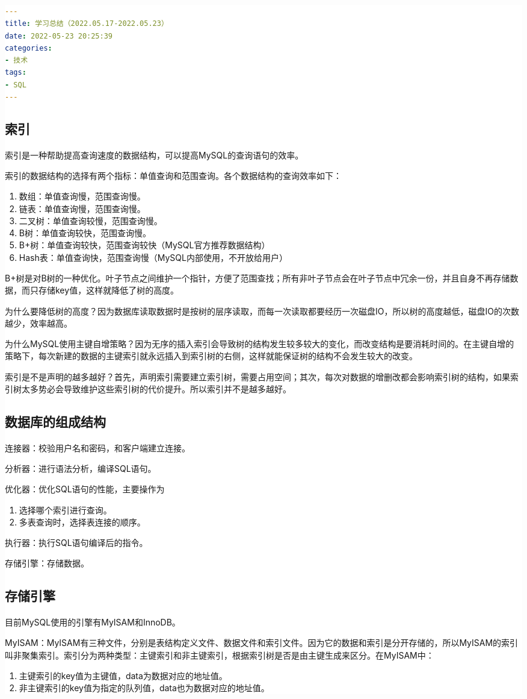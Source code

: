 ```yaml
---
title: 学习总结（2022.05.17-2022.05.23）
date: 2022-05-23 20:25:39
categories:
- 技术
tags:
- SQL
---
```


## 索引

索引是一种帮助提高查询速度的数据结构，可以提高MySQL的查询语句的效率。

索引的数据结构的选择有两个指标：单值查询和范围查询。各个数据结构的查询效率如下：

1. 数组：单值查询慢，范围查询慢。
2. 链表：单值查询慢，范围查询慢。
3. 二叉树：单值查询较慢，范围查询慢。
4. B树：单值查询较快，范围查询慢。
5. B+树：单值查询较快，范围查询较快（MySQL官方推荐数据结构）
6. Hash表：单值查询快，范围查询慢（MySQL内部使用，不开放给用户）

B+树是对B树的一种优化。叶子节点之间维护一个指针，方便了范围查找；所有非叶子节点会在叶子节点中冗余一份，并且自身不再存储数据，而只存储key值，这样就降低了树的高度。

为什么要降低树的高度？因为数据库读取数据时是按树的层序读取，而每一次读取都要经历一次磁盘IO，所以树的高度越低，磁盘IO的次数越少，效率越高。

为什么MySQL使用主键自增策略？因为无序的插入索引会导致树的结构发生较多较大的变化，而改变结构是要消耗时间的。在主键自增的策略下，每次新建的数据的主键索引就永远插入到索引树的右侧，这样就能保证树的结构不会发生较大的改变。

索引是不是声明的越多越好？首先，声明索引需要建立索引树，需要占用空间；其次，每次对数据的增删改都会影响索引树的结构，如果索引树太多势必会导致维护这些索引树的代价提升。所以索引并不是越多越好。

## 数据库的组成结构

连接器：校验用户名和密码，和客户端建立连接。

分析器：进行语法分析，编译SQL语句。

优化器：优化SQL语句的性能，主要操作为

1. 选择哪个索引进行查询。
2. 多表查询时，选择表连接的顺序。

执行器：执行SQL语句编译后的指令。

存储引擎：存储数据。

## 存储引擎

目前MySQL使用的引擎有MyISAM和InnoDB。

MyISAM：MyISAM有三种文件，分别是表结构定义文件、数据文件和索引文件。因为它的数据和索引是分开存储的，所以MyISAM的索引叫非聚集索引。索引分为两种类型：主键索引和非主键索引，根据索引树是否是由主键生成来区分。在MyISAM中：

1. 主键索引的key值为主键值，data为数据对应的地址值。
2. 非主键索引的key值为指定的队列值，data也为数据对应的地址值。
